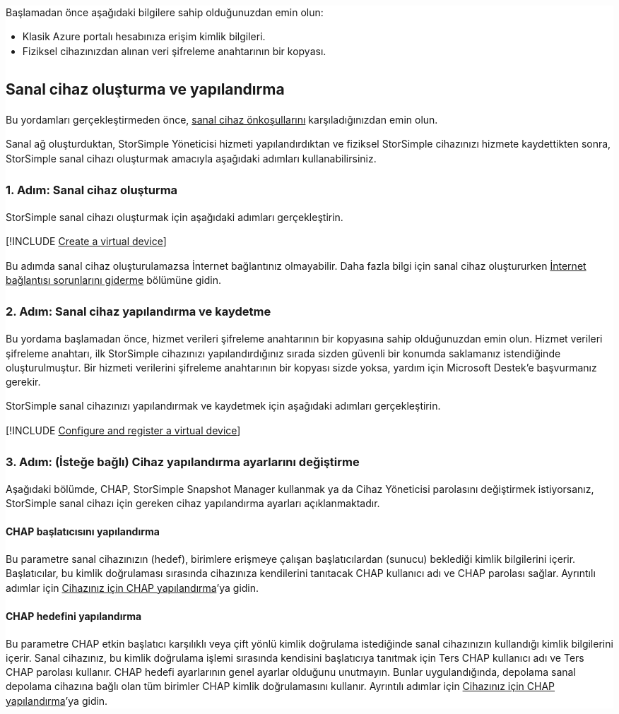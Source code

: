 Başlamadan önce aşağıdaki bilgilere sahip olduğunuzdan emin olun:

* Klasik Azure portalı hesabınıza erişim kimlik bilgileri.
* Fiziksel cihazınızdan alınan veri şifreleme anahtarının bir kopyası.

## <a name="create-and-configure-the-virtual-device"></a>Sanal cihaz oluşturma ve yapılandırma
Bu yordamları gerçekleştirmeden önce, [sanal cihaz önkoşullarını](#prerequisites-for-the-virtual-device) karşıladığınızdan emin olun.

Sanal ağ oluşturduktan, StorSimple Yöneticisi hizmeti yapılandırdıktan ve fiziksel StorSimple cihazınızı hizmete kaydettikten sonra, StorSimple sanal cihazı oluşturmak amacıyla aşağıdaki adımları kullanabilirsiniz.

### <a name="step-1-create-a-virtual-device"></a>1. Adım: Sanal cihaz oluşturma
StorSimple sanal cihazı oluşturmak için aşağıdaki adımları gerçekleştirin.

[!INCLUDE [Create a virtual device](../../includes/storsimple-create-virtual-device-u2.md)]

Bu adımda sanal cihaz oluşturulamazsa İnternet bağlantınız olmayabilir. Daha fazla bilgi için sanal cihaz oluştururken [İnternet bağlantısı sorunlarını giderme](#troubleshoot-internet-connectivity-errors) bölümüne gidin.

### <a name="step-2-configure-and-register-the-virtual-device"></a>2. Adım: Sanal cihaz yapılandırma ve kaydetme
Bu yordama başlamadan önce, hizmet verileri şifreleme anahtarının bir kopyasına sahip olduğunuzdan emin olun. Hizmet verileri şifreleme anahtarı, ilk StorSimple cihazınızı yapılandırdığınız sırada sizden güvenli bir konumda saklamanız istendiğinde oluşturulmuştur. Bir hizmeti verilerini şifreleme anahtarının bir kopyası sizde yoksa, yardım için Microsoft Destek’e başvurmanız gerekir.

StorSimple sanal cihazınızı yapılandırmak ve kaydetmek için aşağıdaki adımları gerçekleştirin.

[!INCLUDE [Configure and register a virtual device](../../includes/storsimple-configure-register-virtual-device.md)]

### <a name="step-3-optional-modify-the-device-configuration-settings"></a>3. Adım: (İsteğe bağlı) Cihaz yapılandırma ayarlarını değiştirme
Aşağıdaki bölümde, CHAP, StorSimple Snapshot Manager kullanmak ya da Cihaz Yöneticisi parolasını değiştirmek istiyorsanız, StorSimple sanal cihazı için gereken cihaz yapılandırma ayarları açıklanmaktadır.

#### <a name="configure-the-chap-initiator"></a>CHAP başlatıcısını yapılandırma
Bu parametre sanal cihazınızın (hedef), birimlere erişmeye çalışan başlatıcılardan (sunucu) beklediği kimlik bilgilerini içerir. Başlatıcılar, bu kimlik doğrulaması sırasında cihazınıza kendilerini tanıtacak CHAP kullanıcı adı ve CHAP parolası sağlar. Ayrıntılı adımlar için [Cihazınız için CHAP yapılandırma](storsimple-configure-chap.md#unidirectional-or-one-way-authentication)’ya gidin.

#### <a name="configure-the-chap-target"></a>CHAP hedefini yapılandırma
Bu parametre CHAP etkin başlatıcı karşılıklı veya çift yönlü kimlik doğrulama istediğinde sanal cihazınızın kullandığı kimlik bilgilerini içerir. Sanal cihazınız, bu kimlik doğrulama işlemi sırasında kendisini başlatıcıya tanıtmak için Ters CHAP kullanıcı adı ve Ters CHAP parolası kullanır. CHAP hedefi ayarlarının genel ayarlar olduğunu unutmayın. Bunlar uygulandığında, depolama sanal depolama cihazına bağlı olan tüm birimler CHAP kimlik doğrulamasını kullanır. Ayrıntılı adımlar için [Cihazınız için CHAP yapılandırma](storsimple-configure-chap.md#bidirectional-or-mutual-authentication)’ya gidin.
